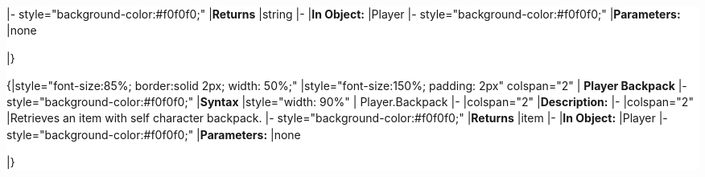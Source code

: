 |- style="background-color:#f0f0f0;"
|**Returns**
|string
|-
|**In Object:**
|Player
|- style="background-color:#f0f0f0;"
|**Parameters:**
|none

|}

{|style="font-size:85%; border:solid 2px; width: 50%;"
|style="font-size:150%;  padding: 2px" colspan="2" | **Player Backpack**
|- style="background-color:#f0f0f0;"
|**Syntax**
|style="width: 90%" | Player.Backpack
|-
|colspan="2" |**Description:**
|-
|colspan="2" |Retrieves an item with self character backpack.
|- style="background-color:#f0f0f0;"
|**Returns**
|item
|-
|**In Object:**
|Player
|- style="background-color:#f0f0f0;"
|**Parameters:**
|none

|}
